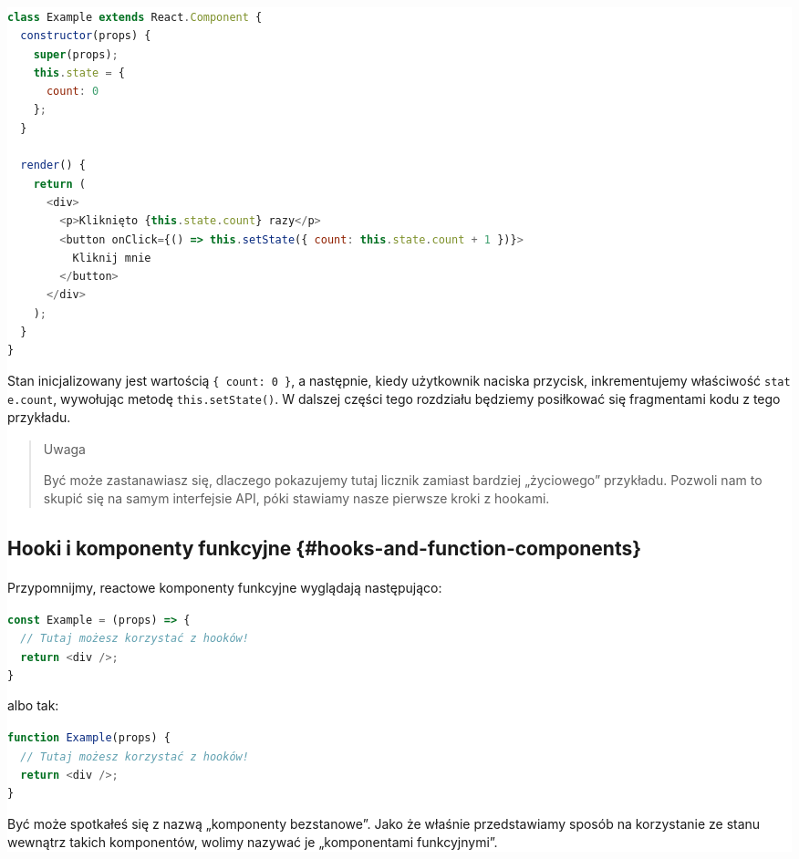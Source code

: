 ```js
class Example extends React.Component {
  constructor(props) {
    super(props);
    this.state = {
      count: 0
    };
  }

  render() {
    return (
      <div>
        <p>Kliknięto {this.state.count} razy</p>
        <button onClick={() => this.setState({ count: this.state.count + 1 })}>
          Kliknij mnie
        </button>
      </div>
    );
  }
}
```

Stan inicjalizowany jest wartością `{ count: 0 }`, a następnie, kiedy użytkownik naciska przycisk, inkrementujemy właściwość `state.count`, wywołując metodę `this.setState()`. W dalszej części tego rozdziału będziemy posiłkować się fragmentami kodu z tego przykładu.

>Uwaga
>
>Być może zastanawiasz się, dlaczego pokazujemy tutaj licznik zamiast bardziej „życiowego” przykładu. Pozwoli nam to skupić się na samym interfejsie API, póki stawiamy nasze pierwsze kroki z hookami.

## Hooki i komponenty funkcyjne {#hooks-and-function-components}

Przypomnijmy, reactowe komponenty funkcyjne wyglądają następująco:

```js
const Example = (props) => {
  // Tutaj możesz korzystać z hooków!
  return <div />;
}
```

albo tak:

```js
function Example(props) {
  // Tutaj możesz korzystać z hooków!
  return <div />;
}
```

Być może spotkałeś się z nazwą „komponenty bezstanowe”. Jako że właśnie przedstawiamy sposób na korzystanie ze stanu wewnątrz takich komponentów, wolimy nazywać je „komponentami funkcyjnymi”. 
